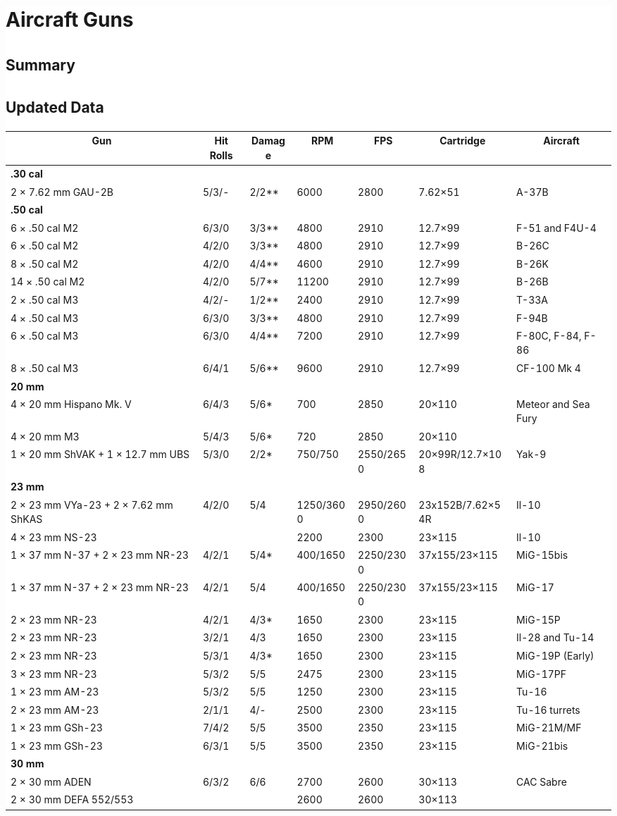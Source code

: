 # Aircraft Guns

## Summary

## Updated Data

|Gun|Hit Rolls|Damage|RPM|FPS|Cartridge|Aircraft|
|---|---------|------|---|---|---------|----------------|
|**.30 cal**|
|2 × 7.62 mm GAU-2B     | 5/3/- | 2/2**|6000|2800|7.62×51|A-37B|
|**.50 cal**|
|6 × .50 cal M2         | 6/3/0 | 3/3** |4800 |2910|12.7×99|F-51 and F4U-4|
|6 × .50 cal M2         | 4/2/0 | 3/3** |4800 |2910|12.7×99|B-26C|
|8 × .50 cal M2         | 4/2/0 | 4/4** |4600 |2910|12.7×99|B-26K|
|14 × .50 cal M2        | 4/2/0 | 5/7** |11200|2910|12.7×99|B-26B|
|2 × .50 cal M3         | 4/2/- | 1/2** |2400 |2910|12.7×99|T-33A|
|4 × .50 cal M3         | 6/3/0 | 3/3** |4800 |2910|12.7×99|F-94B|
|6 × .50 cal M3         | 6/3/0 | 4/4** |7200 |2910|12.7×99|F-80C, F-84, F-86|
|8 × .50 cal M3         | 6/4/1 | 5/6** |9600 |2910|12.7×99|CF-100 Mk 4|
|**20 mm**|
|4 × 20 mm Hispano Mk. V| 6/4/3| 5/6* | 700|2850|20×110|Meteor and Sea Fury|
|4 × 20 mm M3           | 5/4/3| 5/6* | 720|2850|20×110||AD-4|
|1 × 20 mm ShVAK + 1 × 12.7 mm UBS | 5/3/0 | 2/2* | 750/750| 2550/2650|20×99R/12.7×108|Yak-9|
|**23 mm**|
|2 × 23 mm VYa-23 + 2 × 7.62 mm ShKAS | 4/2/0 | 5/4 |1250/3600|2950/2600|23x152B/7.62×54R|Il-10|
|4 × 23 mm NS-23 | | |2200 |2300 |23×115|Il-10|
|1 × 37 mm N-37 + 2 × 23 mm NR-23 | 4/2/1 | 5/4* |400/1650|2250/2300|37x155/23×115|MiG-15bis|
|1 × 37 mm N-37 + 2 × 23 mm NR-23 | 4/2/1 | 5/4 |400/1650|2250/2300|37x155/23×115|MiG-17|
|2 × 23 mm NR-23  | 4/2/1 | 4/3* |1650|2300|23×115|MiG-15P|
|2 × 23 mm NR-23  | 3/2/1 | 4/3 |1650|2300|23×115|Il-28 and Tu-14|
|2 × 23 mm NR-23  | 5/3/1 | 4/3* |1650|2300|23×115|MiG-19P (Early)|
|3 × 23 mm NR-23  | 5/3/2 | 5/5 |2475|2300|23×115|MiG-17PF|
|1 × 23 mm AM-23  | 5/3/2 | 5/5 |1250|2300|23×115|Tu-16|
|2 × 23 mm AM-23  | 2/1/1 | 4/- |2500|2300|23×115|Tu-16 turrets|
|1 × 23 mm GSh-23 | 7/4/2 | 5/5 |3500|2350|23×115|MiG-21M/MF|
|1 × 23 mm GSh-23 | 6/3/1 | 5/5 |3500|2350|23×115|MiG-21bis|
|**30 mm**|
|2 × 30 mm ADEN   | 6/3/2 | 6/6 |2700|2600|30×113|CAC Sabre|
|2 × 30 mm DEFA 552/553  |  |  |2600|2600|30×113||